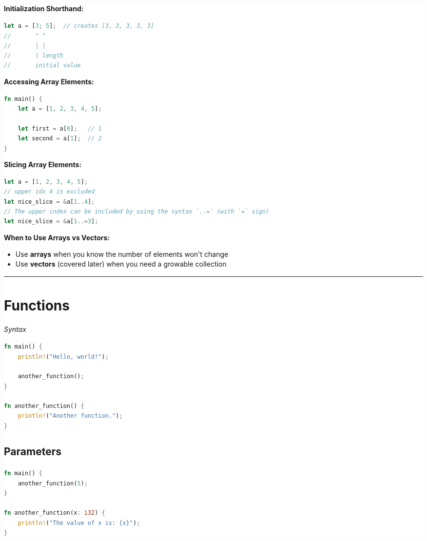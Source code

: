 **Initialization Shorthand:**
```rust
let a = [3; 5];  // creates [3, 3, 3, 3, 3]
//       ^ ^
//       | |
//       | length
//       initial value
```

**Accessing Array Elements:**
```rust
fn main() {
    let a = [1, 2, 3, 4, 5];
    
    let first = a[0];   // 1
    let second = a[1];  // 2
}
```

**Slicing Array Elements:**
```rust
let a = [1, 2, 3, 4, 5];
// upper idx 4 is excluded
let nice_slice = &a[1..4];
// The upper index can be included by using the syntax `..=` (with `=` sign)
let nice_slice = &a[1..=3];
```

**When to Use Arrays vs Vectors:**
- Use **arrays** when you know the number of elements won't change
- Use **vectors** (covered later) when you need a growable collection

---
# Functions

*Syntax*
```rust
fn main() {
    println!("Hello, world!");

    another_function();
}

fn another_function() {
    println!("Another function.");
}
```

## Parameters
```rust
fn main() {
    another_function(5);
}

fn another_function(x: i32) {
    println!("The value of x is: {x}");
}
```
